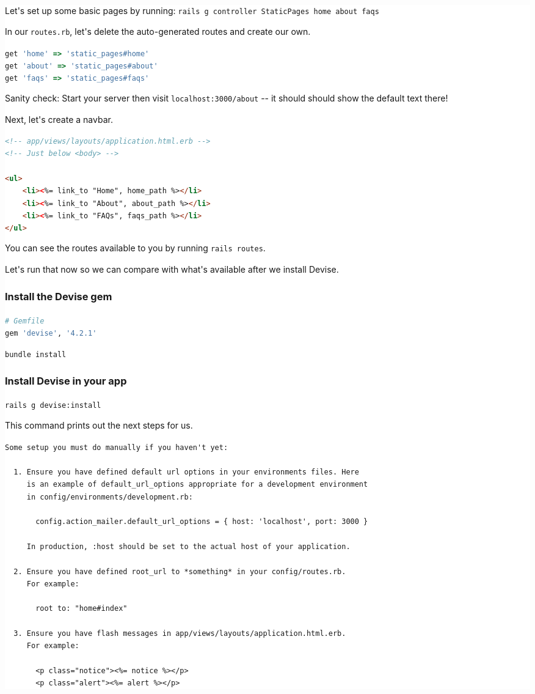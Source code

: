 Let's set up some basic pages by running: `rails g controller StaticPages home about faqs`

In our `routes.rb`, let's delete the auto-generated routes and create our own.

```ruby
get 'home' => 'static_pages#home'
get 'about' => 'static_pages#about'
get 'faqs' => 'static_pages#faqs'
```

Sanity check: Start your server then visit `localhost:3000/about` -- it should should show the default text there!

Next, let's create a navbar.

```html
<!-- app/views/layouts/application.html.erb -->
<!-- Just below <body> -->

<ul>
	<li><%= link_to "Home", home_path %></li>
	<li><%= link_to "About", about_path %></li>
	<li><%= link_to "FAQs", faqs_path %></li>
</ul>
```

You can see the routes available to you by running `rails routes`.

Let's run that now so we can compare with what's available after we install Devise.

### Install the Devise gem

```ruby
# Gemfile
gem 'devise', '4.2.1'
```

```bash
bundle install
```

### Install Devise in your app

```bash
rails g devise:install
```

This command prints out the next steps for us.

```
Some setup you must do manually if you haven't yet:

  1. Ensure you have defined default url options in your environments files. Here
     is an example of default_url_options appropriate for a development environment
     in config/environments/development.rb:

       config.action_mailer.default_url_options = { host: 'localhost', port: 3000 }

     In production, :host should be set to the actual host of your application.

  2. Ensure you have defined root_url to *something* in your config/routes.rb.
     For example:

       root to: "home#index"

  3. Ensure you have flash messages in app/views/layouts/application.html.erb.
     For example:

       <p class="notice"><%= notice %></p>
       <p class="alert"><%= alert %></p>

```